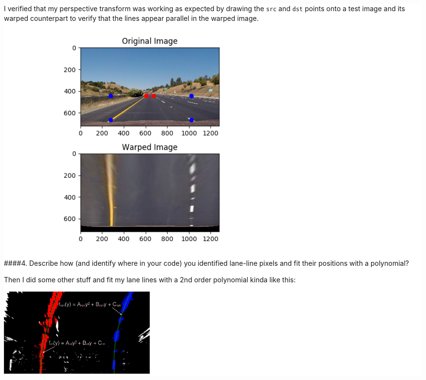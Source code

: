 I verified that my perspective transform was working as expected by drawing the `src` and `dst` points onto a test image and its warped counterpart to verify that the lines appear parallel in the warped image.

<img src="./warped.png" width="600">

####4. Describe how (and identify where in your code) you identified lane-line pixels and fit their positions with a polynomial?

Then I did some other stuff and fit my lane lines with a 2nd order polynomial kinda like this:

<img src="./examples/color_fit_lines.jpg" width="300">
